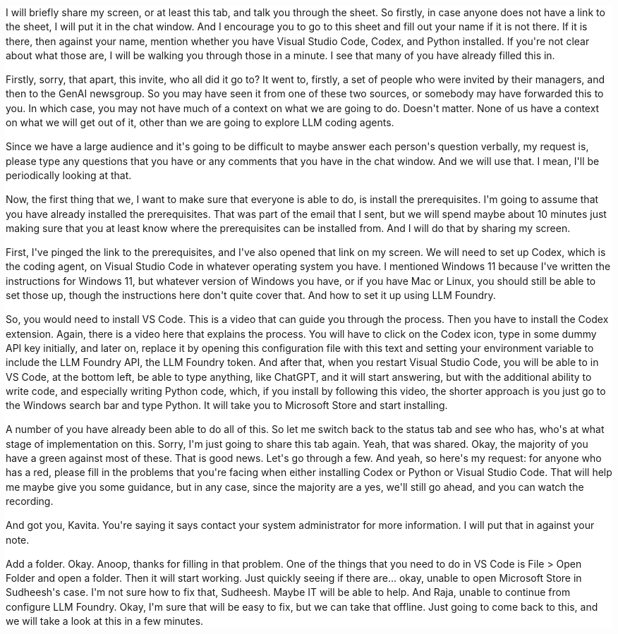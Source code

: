 <transcript>

I will briefly share my screen, or at least this tab, and talk you through the sheet. So firstly, in case anyone does not have a link to the sheet, I will put it in the chat window. And I encourage you to go to this sheet and fill out your name if it is not there. If it is there, then against your name, mention whether you have Visual Studio Code, Codex, and Python installed. If you're not clear about what those are, I will be walking you through those in a minute. I see that many of you have already filled this in.

Firstly, sorry, that apart, this invite, who all did it go to? It went to, firstly, a set of people who were invited by their managers, and then to the GenAI newsgroup. So you may have seen it from one of these two sources, or somebody may have forwarded this to you. In which case, you may not have much of a context on what we are going to do. Doesn't matter. None of us have a context on what we will get out of it, other than we are going to explore LLM coding agents.

Since we have a large audience and it's going to be difficult to maybe answer each person's question verbally, my request is, please type any questions that you have or any comments that you have in the chat window. And we will use that. I mean, I'll be periodically looking at that.

Now, the first thing that we, I want to make sure that everyone is able to do, is install the prerequisites. I'm going to assume that you have already installed the prerequisites. That was part of the email that I sent, but we will spend maybe about 10 minutes just making sure that you at least know where the prerequisites can be installed from. And I will do that by sharing my screen.

First, I've pinged the link to the prerequisites, and I've also opened that link on my screen. We will need to set up Codex, which is the coding agent, on Visual Studio Code in whatever operating system you have. I mentioned Windows 11 because I've written the instructions for Windows 11, but whatever version of Windows you have, or if you have Mac or Linux, you should still be able to set those up, though the instructions here don't quite cover that. And how to set it up using LLM Foundry.

So, you would need to install VS Code. This is a video that can guide you through the process. Then you have to install the Codex extension. Again, there is a video here that explains the process. You will have to click on the Codex icon, type in some dummy API key initially, and later on, replace it by opening this configuration file with this text and setting your environment variable to include the LLM Foundry API, the LLM Foundry token. And after that, when you restart Visual Studio Code, you will be able to in VS Code, at the bottom left, be able to type anything, like ChatGPT, and it will start answering, but with the additional ability to write code, and especially writing Python code, which, if you install by following this video, the shorter approach is you just go to the Windows search bar and type Python. It will take you to Microsoft Store and start installing.

A number of you have already been able to do all of this. So let me switch back to the status tab and see who has, who's at what stage of implementation on this. Sorry, I'm just going to share this tab again. Yeah, that was shared. Okay, the majority of you have a green against most of these. That is good news. Let's go through a few. And yeah, so here's my request: for anyone who has a red, please fill in the problems that you're facing when either installing Codex or Python or Visual Studio Code. That will help me maybe give you some guidance, but in any case, since the majority are a yes, we'll still go ahead, and you can watch the recording.

And got you, Kavita. You're saying it says contact your system administrator for more information. I will put that in against your note.

Add a folder. Okay. Anoop, thanks for filling in that problem. One of the things that you need to do in VS Code is File > Open Folder and open a folder. Then it will start working. Just quickly seeing if there are... okay, unable to open Microsoft Store in Sudheesh's case. I'm not sure how to fix that, Sudheesh. Maybe IT will be able to help. And Raja, unable to continue from configure LLM Foundry. Okay, I'm sure that will be easy to fix, but we can take that offline. Just going to come back to this, and we will take a look at this in a few minutes.
